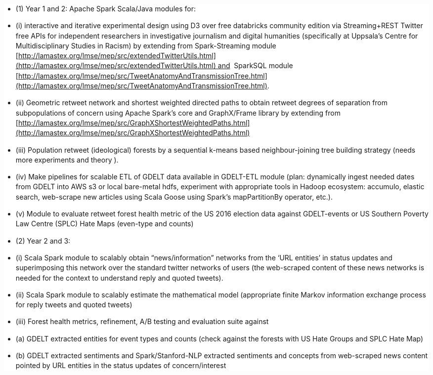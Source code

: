 

-   (1) Year 1 and 2: Apache Spark Scala/Java modules
    for:



-   (i) interactive and iterative experimental design using D3
    over free databricks community edition via Streaming+REST Twitter
    free APIs for independent researchers in investigative journalism
    and digital humanities (specifically at Uppsala’s Centre for
    Multidisciplinary Studies in Racism) by extending
    from Spark-Streaming module [http://lamastex.org/lmse/mep/src/extendedTwitterUtils.html](http://lamastex.org/lmse/mep/src/extendedTwitterUtils.html) and
     SparkSQL module [http://lamastex.org/lmse/mep/src/TweetAnatomyAndTransmissionTree.html](http://lamastex.org/lmse/mep/src/TweetAnatomyAndTransmissionTree.html). 
-   (ii) Geometric retweet network and shortest
    weighted directed paths to obtain retweet degrees of separation from
    subpopulations of concern using Apache Spark’s core and GraphX/Frame
    library by extending from [http://lamastex.org/lmse/mep/src/GraphXShortestWeightedPaths.html](http://lamastex.org/lmse/mep/src/GraphXShortestWeightedPaths.html)
-   (iii) Population retweet (ideological) forests by a
    sequential k-means based neighbour-joining tree building strategy
    (needs more experiments and theory ).
-   (iv) Make pipelines for scalable ETL of GDELT data
    available in GDELT-ETL module (plan: dynamically ingest needed dates
    from GDELT into AWS s3 or local bare-metal hdfs, experiment with
    appropriate tools in Hadoop ecosystem: accumulo, elastic search,
    web-scrape new articles using Scala Goose using Spark’s
    mapPartitionBy operator, etc.).
-   (v) Module to evaluate retweet forest health metric of the US
    2016 election data against GDELT-events or US Southern Poverty Law
    Centre (SPLC) Hate Maps (even-type and counts)



-   (2) Year 2 and 3:



-   (i) Scala Spark module to scalably obtain
    “news/information” networks from the ‘URL entities’ in status
    updates and superimposing this network over the standard twitter
    networks of users (the web-scraped content of these news networks is
    needed for the context to understand reply and quoted tweets).
    
-   (ii) Scala Spark module to scalably estimate the
    mathematical model (appropriate finite Markov information exchange
    process for reply tweets and quoted tweets) 
-   (iii) Forest health metrics, refinement, A/B
    testing and evaluation suite against 



-   (a) GDELT extracted entities for event types and
    counts (check against the forests with US Hate Groups and SPLC
    Hate Map)
-   (b) GDELT extracted sentiments and
    Spark/Stanford-NLP extracted sentiments and concepts from
    web-scraped news content pointed by URL entities in the status
    updates of concern/interest
